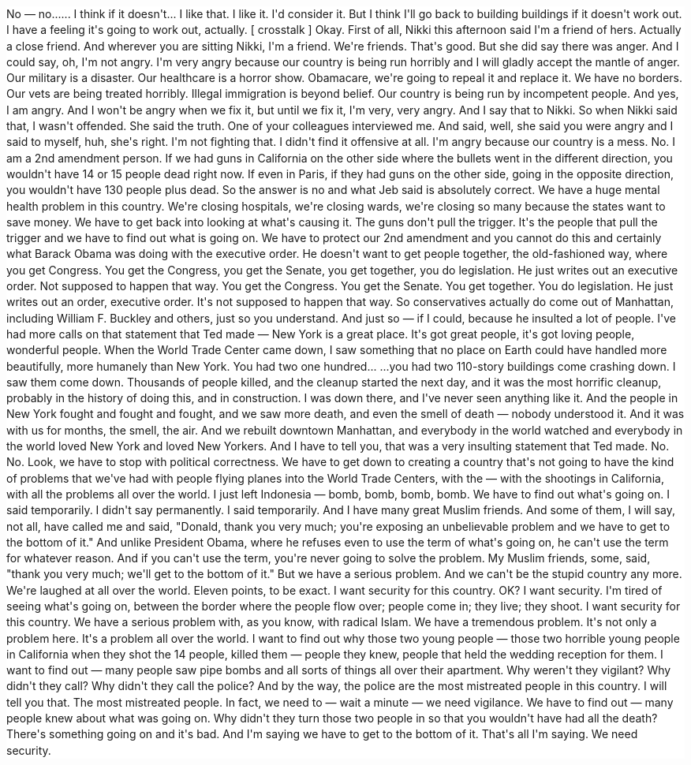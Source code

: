 No — no...... I think if it doesn't... I like that. I like it. I'd consider it. But I think I'll go back to building buildings if it doesn't work out.
I have a feeling it's going to work out, actually. [ crosstalk ]
Okay. First of all, Nikki this afternoon said I'm a friend of hers. Actually a close friend. And wherever you are sitting Nikki, I'm a friend. We're friends. That's good. But she did say there was anger. And I could say, oh, I'm not angry. I'm very angry because our country is being run horribly and I will gladly accept the mantle of anger. Our military is a disaster. Our healthcare is a horror show. Obamacare, we're going to repeal it and replace it. We have no borders. Our vets are being treated horribly. Illegal immigration is beyond belief. Our country is being run by incompetent people. And yes, I am angry. And I won't be angry when we fix it, but until we fix it, I'm very, very angry. And I say that to Nikki. So when Nikki said that, I wasn't offended. She said the truth. One of your colleagues interviewed me. And said, well, she said you were angry and I said to myself, huh, she's right. I'm not fighting that. I didn't find it offensive at all. I'm angry because our country is a mess. 
No. I am a 2nd amendment person. If we had guns in California on the other side where the bullets went in the different direction, you wouldn't have 14 or 15 people dead right now. If even in Paris, if they had guns on the other side, going in the opposite direction, you wouldn't have 130 people plus dead. So the answer is no and what Jeb said is absolutely correct. We have a huge mental health problem in this country. We're closing hospitals, we're closing wards, we're closing so many because the states want to save money. We have to get back into looking at what's causing it. The guns don't pull the trigger. It's the people that pull the trigger and we have to find out what is going on. We have to protect our 2nd amendment and you cannot do this and certainly what Barack Obama was doing with the executive order. He doesn't want to get people together, the old-fashioned way, where you get Congress. You get the Congress, you get the Senate, you get together, you do legislation. He just writes out an executive order. Not supposed to happen that way. 
You get the Congress. You get the Senate. You get together. You do legislation. He just writes out an order, executive order. It's not supposed to happen that way. 
So conservatives actually do come out of Manhattan, including William F. Buckley and others, just so you understand. And just so — if I could, because he insulted a lot of people. I've had more calls on that statement that Ted made — New York is a great place. It's got great people, it's got loving people, wonderful people. When the World Trade Center came down, I saw something that no place on Earth could have handled more beautifully, more humanely than New York. You had two one hundred... ...you had two 110-story buildings come crashing down. I saw them come down. Thousands of people killed, and the cleanup started the next day, and it was the most horrific cleanup, probably in the history of doing this, and in construction. I was down there, and I've never seen anything like it. And the people in New York fought and fought and fought, and we saw more death, and even the smell of death — nobody understood it. And it was with us for months, the smell, the air. And we rebuilt downtown Manhattan, and everybody in the world watched and everybody in the world loved New York and loved New Yorkers. And I have to tell you, that was a very insulting statement that Ted made. 
No. No. Look, we have to stop with political correctness. We have to get down to creating a country that's not going to have the kind of problems that we've had with people flying planes into the World Trade Centers, with the — with the shootings in California, with all the problems all over the world. I just left Indonesia — bomb, bomb, bomb, bomb. We have to find out what's going on. I said temporarily. I didn't say permanently. I said temporarily. And I have many great Muslim friends. And some of them, I will say, not all, have called me and said, "Donald, thank you very much; you're exposing an unbelievable problem and we have to get to the bottom of it." And unlike President Obama, where he refuses even to use the term of what's going on, he can't use the term for whatever reason. And if you can't use the term, you're never going to solve the problem. My Muslim friends, some, said, "thank you very much; we'll get to the bottom of it." But we have a serious problem. And we can't be the stupid country any more. We're laughed at all over the world. 
Eleven points, to be exact.
I want security for this country. OK? I want security. I'm tired of seeing what's going on, between the border where the people flow over; people come in; they live; they shoot. I want security for this country. We have a serious problem with, as you know, with radical Islam. We have a tremendous problem. It's not only a problem here. It's a problem all over the world. I want to find out why those two young people — those two horrible young people in California when they shot the 14 people, killed them — people they knew, people that held the wedding reception for them. I want to find out — many people saw pipe bombs and all sorts of things all over their apartment. Why weren't they vigilant? Why didn't they call? Why didn't they call the police? And by the way, the police are the most mistreated people in this country. I will tell you that. The most mistreated people. In fact, we need to — wait a minute — we need vigilance. We have to find out — many people knew about what was going on. Why didn't they turn those two people in so that you wouldn't have had all the death? There's something going on and it's bad. And I'm saying we have to get to the bottom of it. That's all I'm saying. We need security.